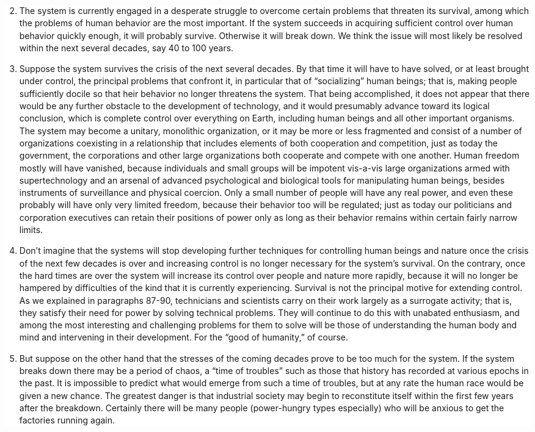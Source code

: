 2.  The system is currently engaged in a desperate struggle to overcome certain
    problems that threaten its survival, among which the problems of human
    behavior are the most important. If the system succeeds in acquiring
    sufficient control over human behavior quickly enough, it will probably
    survive. Otherwise it will break down. We think the issue will most likely
    be resolved within the next several decades, say 40 to 100 years.

3.  Suppose the system survives the crisis of the next several decades. By that
    time it will have to have solved, or at least brought under control, the
    principal problems that confront it, in particular that of “socializing”
    human beings; that is, making people sufficiently docile so that heir
    behavior no longer threatens the system. That being accomplished, it does
    not appear that there would be any further obstacle to the development of
    technology, and it would presumably advance toward its logical conclusion,
    which is complete control over everything on Earth, including human beings
    and all other important organisms. The system may become a unitary,
    monolithic organization, or it may be more or less fragmented and consist
    of a number of organizations coexisting in a relationship that includes
    elements of both cooperation and competition, just as today the government,
    the corporations and other large organizations both cooperate and compete
    with one another. Human freedom mostly will have vanished, because
    individuals and small groups will be impotent vis-a-vis large organizations
    armed with supertechnology and an arsenal of advanced psychological and
    biological tools for manipulating human beings, besides instruments of
    surveillance and physical coercion. Only a small number of people will have
    any real power, and even these probably will have only very limited
    freedom, because their behavior too will be regulated; just as today our
    politicians and corporation executives can retain their positions of power
    only as long as their behavior remains within certain fairly narrow limits.

4.  Don’t imagine that the systems will stop developing further techniques for
    controlling human beings and nature once the crisis of the next few decades
    is over and increasing control is no longer necessary for the system’s
    survival. On the contrary, once the hard times are over the system will
    increase its control over people and nature more rapidly, because it will
    no longer be hampered by difficulties of the kind that it is currently
    experiencing. Survival is not the principal motive for extending control.
    As we explained in paragraphs 87-90, technicians and scientists carry on
    their work largely as a surrogate activity; that is, they satisfy their
    need for power by solving technical problems. They will continue to do this
    with unabated enthusiasm, and among the most interesting and challenging
    problems for them to solve will be those of understanding the human body
    and mind and intervening in their development. For the “good of humanity,”
    of course.

5.  But suppose on the other hand that the stresses of the coming decades prove
    to be too much for the system. If the system breaks down there may be a
    period of chaos, a “time of troubles” such as those that history has
    recorded at various epochs in the past. It is impossible to predict what
    would emerge from such a time of troubles, but at any rate the human race
    would be given a new chance. The greatest danger is that industrial society
    may begin to reconstitute itself within the first few years after the
    breakdown. Certainly there will be many people (power-hungry types
    especially) who will be anxious to get the factories running again.
